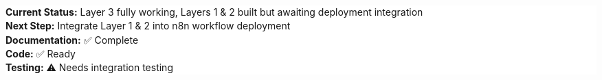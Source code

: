 
**Current Status:** Layer 3 fully working, Layers 1 & 2 built but awaiting deployment integration  
**Next Step:** Integrate Layer 1 & 2 into n8n workflow deployment  
**Documentation:** ✅ Complete  
**Code:** ✅ Ready  
**Testing:** ⚠️ Needs integration testing

